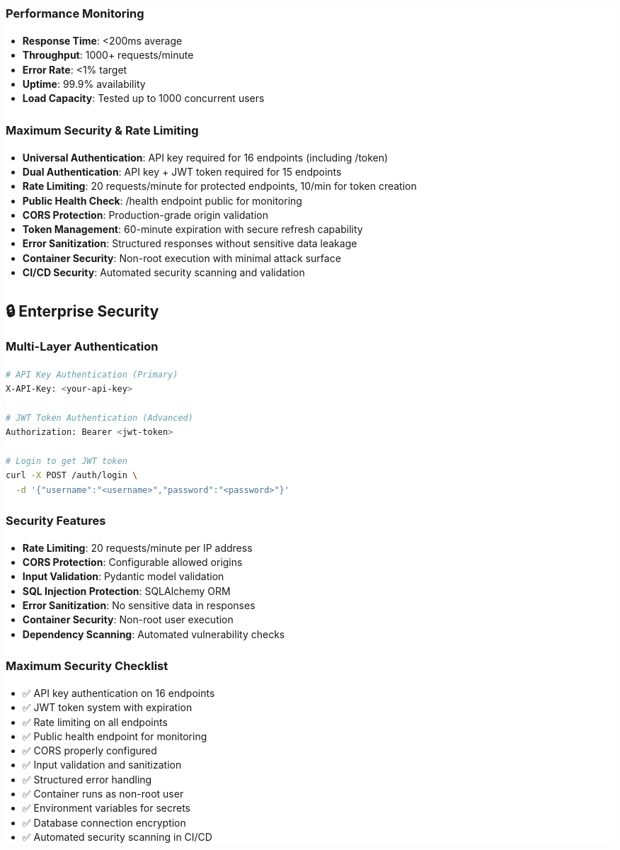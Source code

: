 ### Performance Monitoring
- **Response Time**: <200ms average
- **Throughput**: 1000+ requests/minute
- **Error Rate**: <1% target
- **Uptime**: 99.9% availability
- **Load Capacity**: Tested up to 1000 concurrent users

### Maximum Security & Rate Limiting
- **Universal Authentication**: API key required for 16 endpoints (including /token)
- **Dual Authentication**: API key + JWT token required for 15 endpoints
- **Rate Limiting**: 20 requests/minute for protected endpoints, 10/min for token creation
- **Public Health Check**: /health endpoint public for monitoring
- **CORS Protection**: Production-grade origin validation
- **Token Management**: 60-minute expiration with secure refresh capability
- **Error Sanitization**: Structured responses without sensitive data leakage
- **Container Security**: Non-root execution with minimal attack surface
- **CI/CD Security**: Automated security scanning and validation

## 🔒 Enterprise Security

### Multi-Layer Authentication
```bash
# API Key Authentication (Primary)
X-API-Key: <your-api-key>

# JWT Token Authentication (Advanced)
Authorization: Bearer <jwt-token>

# Login to get JWT token
curl -X POST /auth/login \
  -d '{"username":"<username>","password":"<password>"}'
```

### Security Features
- **Rate Limiting**: 20 requests/minute per IP address
- **CORS Protection**: Configurable allowed origins
- **Input Validation**: Pydantic model validation
- **SQL Injection Protection**: SQLAlchemy ORM
- **Error Sanitization**: No sensitive data in responses
- **Container Security**: Non-root user execution
- **Dependency Scanning**: Automated vulnerability checks

### Maximum Security Checklist
- ✅ API key authentication on 16 endpoints
- ✅ JWT token system with expiration
- ✅ Rate limiting on all endpoints
- ✅ Public health endpoint for monitoring
- ✅ CORS properly configured
- ✅ Input validation and sanitization
- ✅ Structured error handling
- ✅ Container runs as non-root user
- ✅ Environment variables for secrets
- ✅ Database connection encryption
- ✅ Automated security scanning in CI/CD
